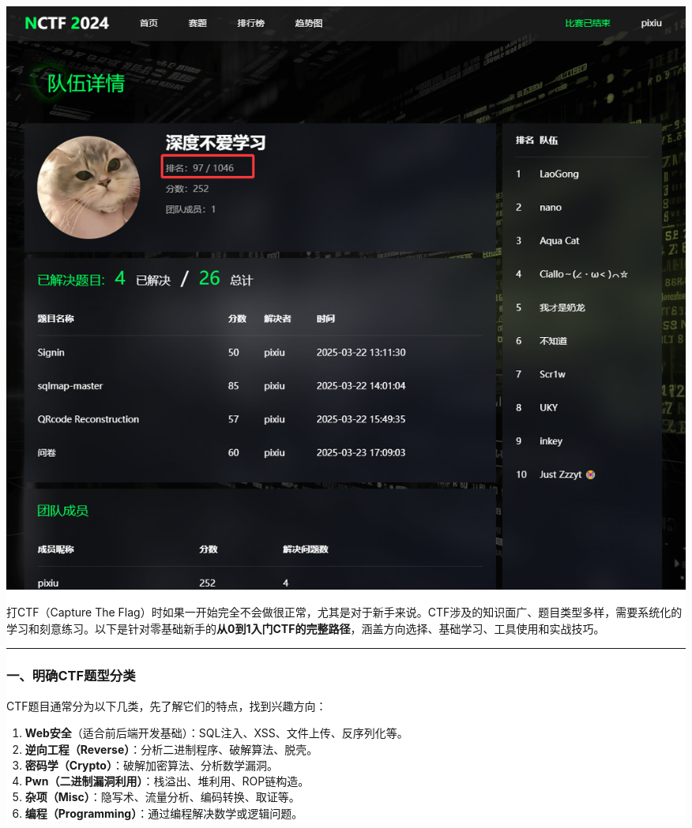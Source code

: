 ![1743518990543](image/Notes/1743518990543.png)

打CTF（Capture The Flag）时如果一开始完全不会做很正常，尤其是对于新手来说。CTF涉及的知识面广、题目类型多样，需要系统化的学习和刻意练习。以下是针对零基础新手的**从0到1入门CTF的完整路径**，涵盖方向选择、基础学习、工具使用和实战技巧。

---

### **一、明确CTF题型分类**

CTF题目通常分为以下几类，先了解它们的特点，找到兴趣方向：

1. **Web安全**（适合前后端开发基础）：SQL注入、XSS、文件上传、反序列化等。
2. **逆向工程（Reverse）**：分析二进制程序、破解算法、脱壳。
3. **密码学（Crypto）**：破解加密算法、分析数学漏洞。
4. **Pwn（二进制漏洞利用）**：栈溢出、堆利用、ROP链构造。
5. **杂项（Misc）**：隐写术、流量分析、编码转换、取证等。
6. **编程（Programming）**：通过编程解决数学或逻辑问题。
